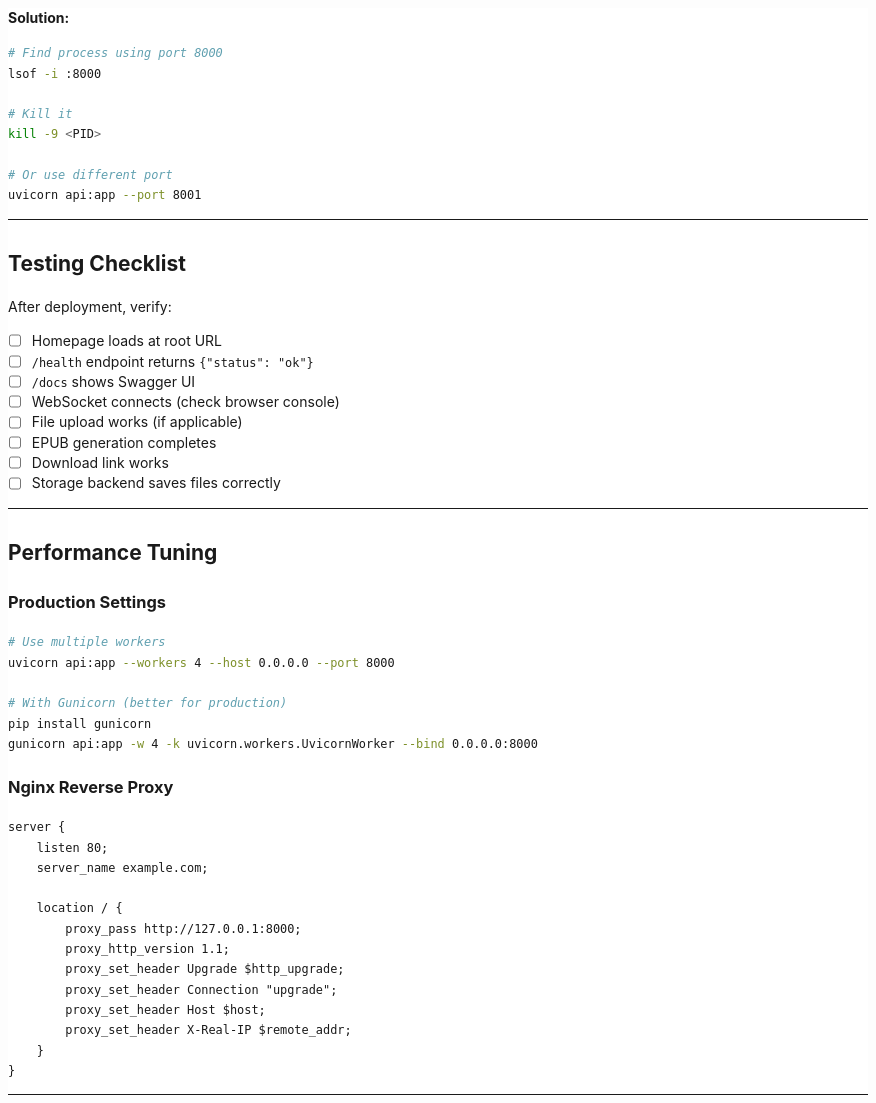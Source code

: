 **Solution:**
```bash
# Find process using port 8000
lsof -i :8000

# Kill it
kill -9 <PID>

# Or use different port
uvicorn api:app --port 8001
```

---

## Testing Checklist

After deployment, verify:

- [ ] Homepage loads at root URL
- [ ] `/health` endpoint returns `{"status": "ok"}`
- [ ] `/docs` shows Swagger UI
- [ ] WebSocket connects (check browser console)
- [ ] File upload works (if applicable)
- [ ] EPUB generation completes
- [ ] Download link works
- [ ] Storage backend saves files correctly

---

## Performance Tuning

### Production Settings

```bash
# Use multiple workers
uvicorn api:app --workers 4 --host 0.0.0.0 --port 8000

# With Gunicorn (better for production)
pip install gunicorn
gunicorn api:app -w 4 -k uvicorn.workers.UvicornWorker --bind 0.0.0.0:8000
```

### Nginx Reverse Proxy

```nginx
server {
    listen 80;
    server_name example.com;

    location / {
        proxy_pass http://127.0.0.1:8000;
        proxy_http_version 1.1;
        proxy_set_header Upgrade $http_upgrade;
        proxy_set_header Connection "upgrade";
        proxy_set_header Host $host;
        proxy_set_header X-Real-IP $remote_addr;
    }
}
```

---